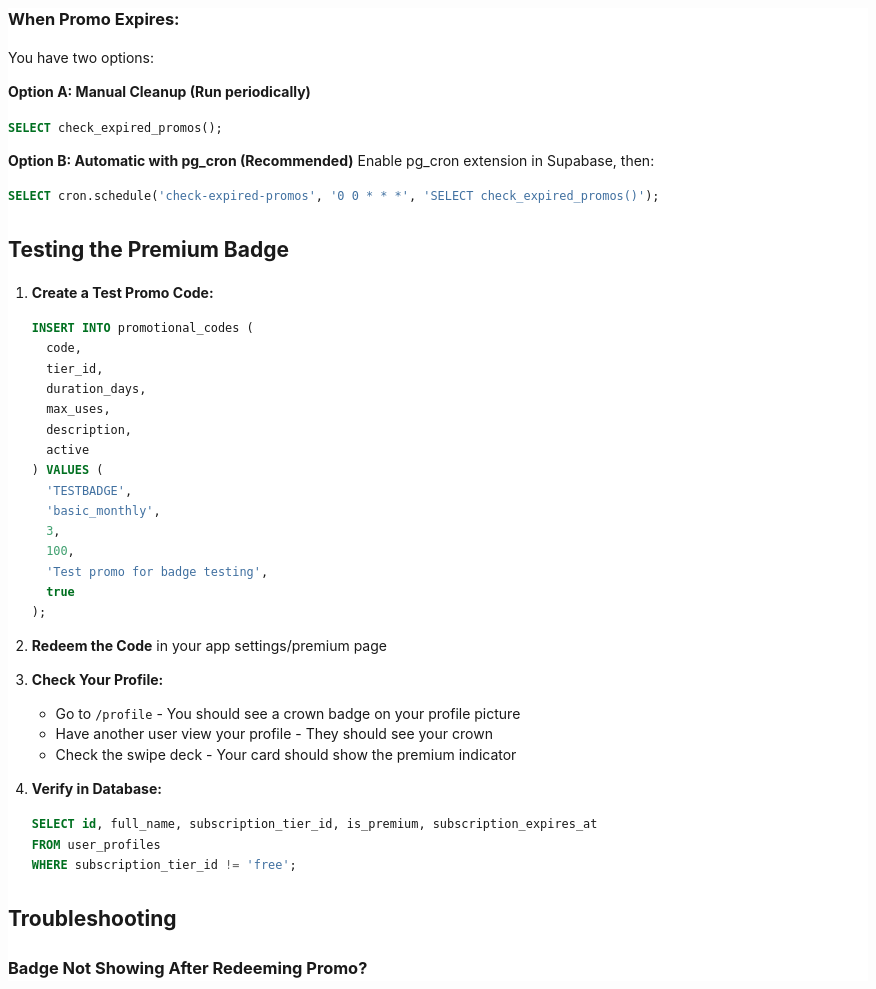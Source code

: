 ### When Promo Expires:

You have two options:

**Option A: Manual Cleanup (Run periodically)**
```sql
SELECT check_expired_promos();
```

**Option B: Automatic with pg_cron (Recommended)**
Enable pg_cron extension in Supabase, then:
```sql
SELECT cron.schedule('check-expired-promos', '0 0 * * *', 'SELECT check_expired_promos()');
```

## Testing the Premium Badge

1. **Create a Test Promo Code:**
   ```sql
   INSERT INTO promotional_codes (
     code,
     tier_id,
     duration_days,
     max_uses,
     description,
     active
   ) VALUES (
     'TESTBADGE',
     'basic_monthly',
     3,
     100,
     'Test promo for badge testing',
     true
   );
   ```

2. **Redeem the Code** in your app settings/premium page

3. **Check Your Profile:**
   - Go to `/profile` - You should see a crown badge on your profile picture
   - Have another user view your profile - They should see your crown
   - Check the swipe deck - Your card should show the premium indicator

4. **Verify in Database:**
   ```sql
   SELECT id, full_name, subscription_tier_id, is_premium, subscription_expires_at
   FROM user_profiles
   WHERE subscription_tier_id != 'free';
   ```

## Troubleshooting

### Badge Not Showing After Redeeming Promo?
